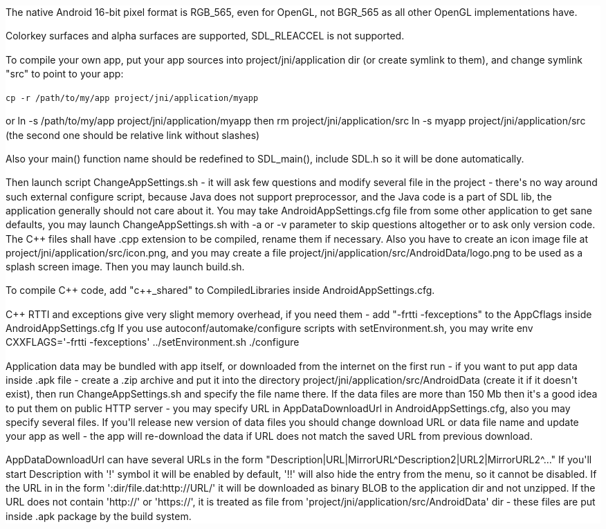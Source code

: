The native Android 16-bit pixel format is RGB_565, even for OpenGL, not BGR_565 as all other OpenGL implementations have.

Colorkey surfaces and alpha surfaces are supported, SDL_RLEACCEL is not supported.

To compile your own app, put your app sources into project/jni/application dir (or create symlink to them),
and change symlink "src" to point to your app:

	cp -r /path/to/my/app project/jni/application/myapp
or
	ln -s /path/to/my/app project/jni/application/myapp
then
	rm project/jni/application/src
	ln -s myapp project/jni/application/src
(the second one should be relative link without slashes)

Also your main() function name should be redefined to SDL_main(), include SDL.h so it will be done automatically.

Then launch script ChangeAppSettings.sh - it will ask few questions and modify several file in the project -
there's no way around such external configure script, because Java does not support preprocessor,
and the Java code is a part of SDL lib, the application generally should not care about it.
You may take AndroidAppSettings.cfg file from some other application to get sane defaults,
you may launch ChangeAppSettings.sh with -a or -v parameter to skip questions altogether or to ask only version code.
The C++ files shall have .cpp extension to be compiled, rename them if necessary.
Also you have to create an icon image file at project/jni/application/src/icon.png, and you may create a file
project/jni/application/src/AndroidData/logo.png to be used as a splash screen image.
Then you may launch build.sh.

To compile C++ code, add "c++_shared" to CompiledLibraries inside AndroidAppSettings.cfg.

C++ RTTI and exceptions give very slight memory overhead, if you need them -
add "-frtti -fexceptions" to the AppCflags inside AndroidAppSettings.cfg
If you use autoconf/automake/configure scripts with setEnvironment.sh, you may write
env CXXFLAGS='-frtti -fexceptions' ../setEnvironment.sh ./configure

Application data may be bundled with app itself, or downloaded from the internet on the first run -
if you want to put app data inside .apk file - create a .zip archive and put it into the directory
project/jni/application/src/AndroidData (create it if it doesn't exist), then run ChangeAppSettings.sh
and specify the file name there. If the data files are more than 150 Mb then it's a good idea to put them
on public HTTP server - you may specify URL in AppDataDownloadUrl in AndroidAppSettings.cfg, also you may specify several files.
If you'll release new version of data files you should change download URL or data file name and update your app as well -
the app will re-download the data if URL does not match the saved URL from previous download.

AppDataDownloadUrl can have several URLs in the form "Description|URL|MirrorURL^Description2|URL2|MirrorURL2^..."
If you'll start Description with '!' symbol it will be enabled by default, '!!' will also hide the entry from the menu, so it cannot be disabled.
If the URL in in the form ':dir/file.dat:http://URL/' it will be downloaded as binary BLOB to the application dir and not unzipped.
If the URL does not contain 'http://' or 'https://', it is treated as file from 'project/jni/application/src/AndroidData' dir -
these files are put inside .apk package by the build system.

